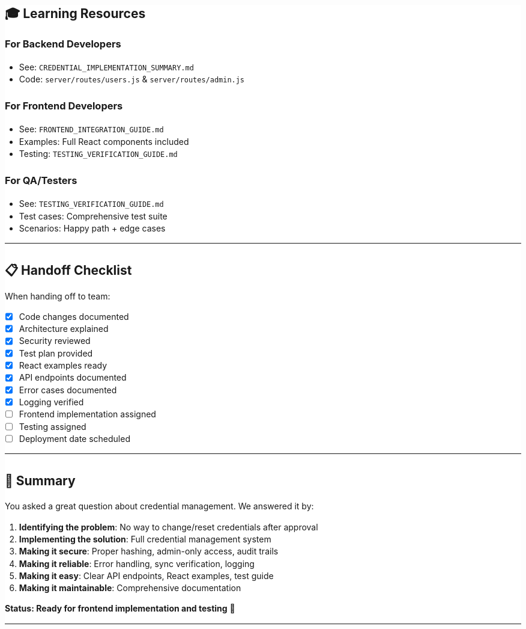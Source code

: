 
## 🎓 Learning Resources

### For Backend Developers
- See: `CREDENTIAL_IMPLEMENTATION_SUMMARY.md`
- Code: `server/routes/users.js` & `server/routes/admin.js`

### For Frontend Developers  
- See: `FRONTEND_INTEGRATION_GUIDE.md`
- Examples: Full React components included
- Testing: `TESTING_VERIFICATION_GUIDE.md`

### For QA/Testers
- See: `TESTING_VERIFICATION_GUIDE.md`
- Test cases: Comprehensive test suite
- Scenarios: Happy path + edge cases

---

## 📋 Handoff Checklist

When handing off to team:

- [x] Code changes documented
- [x] Architecture explained
- [x] Security reviewed
- [x] Test plan provided
- [x] React examples ready
- [x] API endpoints documented
- [x] Error cases documented
- [x] Logging verified
- [ ] Frontend implementation assigned
- [ ] Testing assigned
- [ ] Deployment date scheduled

---

## 💬 Summary

You asked a great question about credential management. We answered it by:

1. **Identifying the problem**: No way to change/reset credentials after approval
2. **Implementing the solution**: Full credential management system
3. **Making it secure**: Proper hashing, admin-only access, audit trails
4. **Making it reliable**: Error handling, sync verification, logging
5. **Making it easy**: Clear API endpoints, React examples, test guide
6. **Making it maintainable**: Comprehensive documentation

**Status: Ready for frontend implementation and testing** 🚀

---
